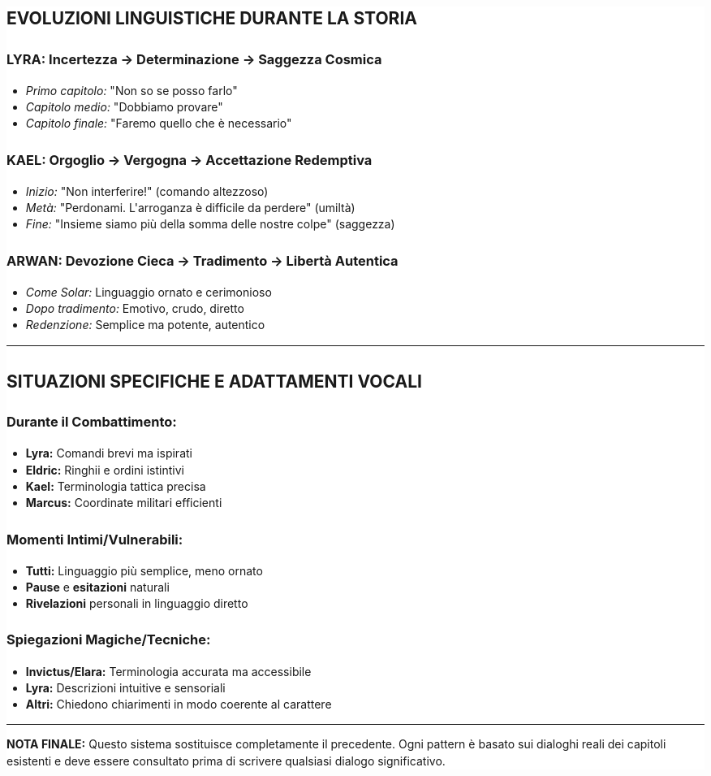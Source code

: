 
## **EVOLUZIONI LINGUISTICHE DURANTE LA STORIA**

### **LYRA:** Incertezza → Determinazione → Saggezza Cosmica
- *Primo capitolo:* "Non so se posso farlo"
- *Capitolo medio:* "Dobbiamo provare"
- *Capitolo finale:* "Faremo quello che è necessario"

### **KAEL:** Orgoglio → Vergogna → Accettazione Redemptiva
- *Inizio:* "Non interferire!" (comando altezzoso)
- *Metà:* "Perdonami. L'arroganza è difficile da perdere" (umiltà)
- *Fine:* "Insieme siamo più della somma delle nostre colpe" (saggezza)

### **ARWAN:** Devozione Cieca → Tradimento → Libertà Autentica
- *Come Solar:* Linguaggio ornato e cerimonioso
- *Dopo tradimento:* Emotivo, crudo, diretto
- *Redenzione:* Semplice ma potente, autentico

---

## **SITUAZIONI SPECIFICHE E ADATTAMENTI VOCALI**

### **Durante il Combattimento:**
- **Lyra:** Comandi brevi ma ispirati
- **Eldric:** Ringhii e ordini istintivi
- **Kael:** Terminologia tattica precisa
- **Marcus:** Coordinate militari efficienti

### **Momenti Intimi/Vulnerabili:**
- **Tutti:** Linguaggio più semplice, meno ornato
- **Pause** e **esitazioni** naturali
- **Rivelazioni** personali in linguaggio diretto

### **Spiegazioni Magiche/Tecniche:**
- **Invictus/Elara:** Terminologia accurata ma accessibile
- **Lyra:** Descrizioni intuitive e sensoriali
- **Altri:** Chiedono chiarimenti in modo coerente al carattere

---

**NOTA FINALE:** Questo sistema sostituisce completamente il precedente. Ogni pattern è basato sui dialoghi reali dei capitoli esistenti e deve essere consultato prima di scrivere qualsiasi dialogo significativo.